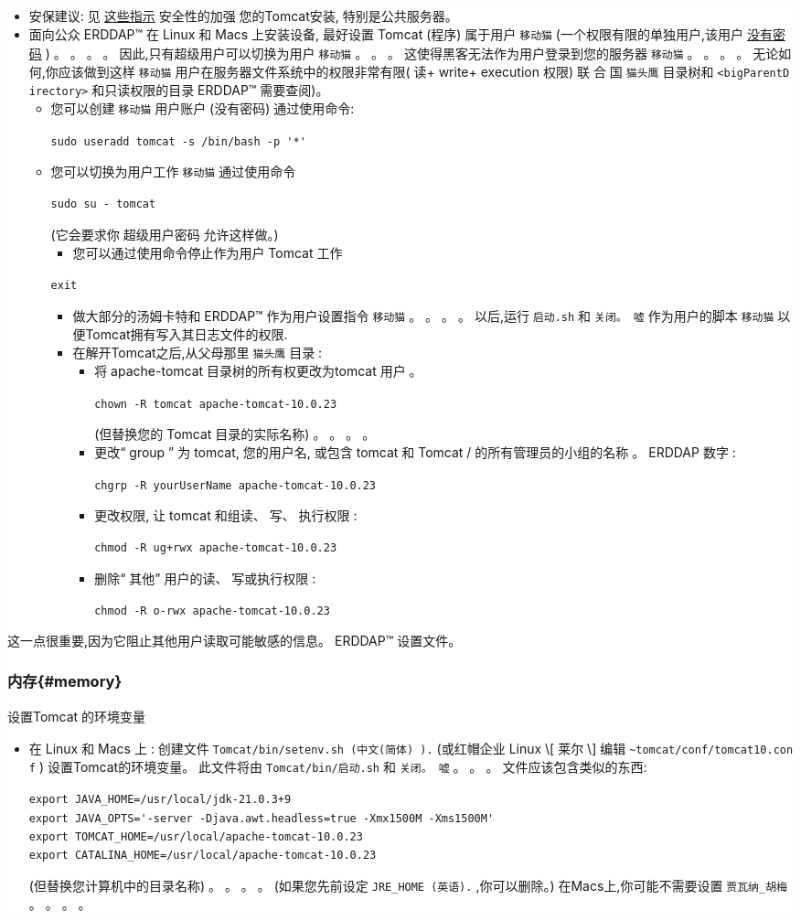 * 安保建议: 见 [这些指示](https://tomcat.apache.org/tomcat-10.0-doc/security-howto.html) 安全性的加强
您的Tomcat安装, 特别是公共服务器。
         
* 面向公众 ERDDAP™ 在 Linux 和 Macs 上安装设备, 最好设置 Tomcat (程序) 属于用户 `移动猫` 
   (一个权限有限的单独用户,该用户 [没有密码](https://unix.stackexchange.com/questions/56765/creating-an-user-without-a-password) ) 。 。 。 。
因此,只有超级用户可以切换为用户 `移动猫` 。 。 。 这使得黑客无法作为用户登录到您的服务器 `移动猫` 。 。 。 。
无论如何,你应该做到这样 `移动猫` 用户在服务器文件系统中的权限非常有限( 读+ write+ execution 权限)
联 合 国 `猫头鹰` 目录树和 ` <bigParentDirectory> ` 和只读权限的目录 ERDDAP™ 需要查阅)。
  * 您可以创建 `移动猫` 用户账户 (没有密码) 通过使用命令:
    ```
    sudo useradd tomcat -s /bin/bash -p '*'
    ```
  * 您可以切换为用户工作 `移动猫` 通过使用命令
    ```
    sudo su - tomcat
    ```
     (它会要求你 超级用户密码 允许这样做。) 
    * 您可以通过使用命令停止作为用户 Tomcat 工作
    ```
    exit
    ````
    * 做大部分的汤姆卡特和 ERDDAP™ 作为用户设置指令 `移动猫` 。 。 。 。 以后,运行 `启动.sh` 和 `关闭。 嘘` 作为用户的脚本 `移动猫` 
以便Tomcat拥有写入其日志文件的权限.
    * 在解开Tomcat之后,从父母那里 `猫头鹰` 目录 :
      * 将 apache-tomcat 目录树的所有权更改为tomcat 用户 。
        ```
        chown -R tomcat apache-tomcat-10.0.23
        ```
         (但替换您的 Tomcat 目录的实际名称) 。 。 。 。
      * 更改“ group ” 为 tomcat, 您的用户名, 或包含 tomcat 和 Tomcat / 的所有管理员的小组的名称 。 ERDDAP 数字 :
        ```
        chgrp -R yourUserName apache-tomcat-10.0.23
        ```
      * 更改权限, 让 tomcat 和组读、 写、 执行权限 :
        ```
        chmod -R ug+rwx apache-tomcat-10.0.23
        ```
      * 删除“ 其他” 用户的读、 写或执行权限 :
        ```
        chmod -R o-rwx apache-tomcat-10.0.23
        ```
这一点很重要,因为它阻止其他用户读取可能敏感的信息。 ERDDAP™ 设置文件。

### 内存{#memory} 

设置Tomcat 的环境变量

* 在 Linux 和 Macs 上 :
创建文件 `Tomcat/bin/setenv.sh (中文(简体) ).`   (或红帽企业 Linux \\[ 莱尔 \\] 编辑 `~tomcat/conf/tomcat10.conf` ) 设置Tomcat的环境变量。
此文件将由 `Tomcat/bin/启动.sh` 和 `关闭。 嘘` 。 。 。 文件应该包含类似的东西:
  ```
  export JAVA_HOME=/usr/local/jdk-21.0.3+9
  export JAVA_OPTS='-server -Djava.awt.headless=true -Xmx1500M -Xms1500M'
  export TOMCAT_HOME=/usr/local/apache-tomcat-10.0.23
  export CATALINA_HOME=/usr/local/apache-tomcat-10.0.23
  ```
   (但替换您计算机中的目录名称) 。 。 。 。
   (如果您先前设定 `JRE_HOME (英语).` ,你可以删除。) 
在Macs上,你可能不需要设置 `贾瓦纳_胡梅` 。 。 。 。
